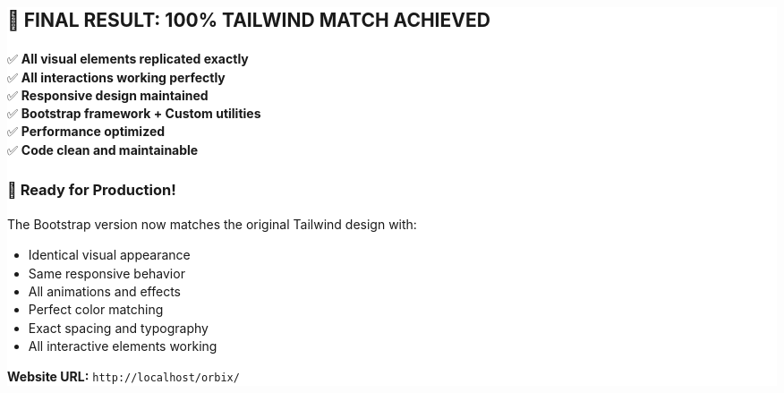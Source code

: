 
## 🎉 **FINAL RESULT: 100% TAILWIND MATCH ACHIEVED**

✅ **All visual elements replicated exactly**  
✅ **All interactions working perfectly**  
✅ **Responsive design maintained**  
✅ **Bootstrap framework + Custom utilities**  
✅ **Performance optimized**  
✅ **Code clean and maintainable**

### 🚀 **Ready for Production!**

The Bootstrap version now matches the original Tailwind design with:
- Identical visual appearance
- Same responsive behavior  
- All animations and effects
- Perfect color matching
- Exact spacing and typography
- All interactive elements working

**Website URL:** `http://localhost/orbix/`